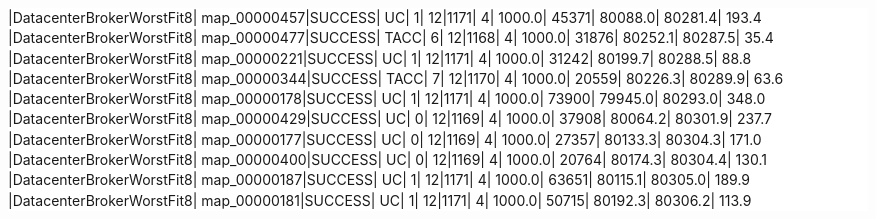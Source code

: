 |DatacenterBrokerWorstFit8|          map_00000457|SUCCESS|    UC|   1|       12|1171|        4|    1000.0|      45371|  80088.0|   80281.4|   193.4
|DatacenterBrokerWorstFit8|          map_00000477|SUCCESS|  TACC|   6|       12|1168|        4|    1000.0|      31876|  80252.1|   80287.5|    35.4
|DatacenterBrokerWorstFit8|          map_00000221|SUCCESS|    UC|   1|       12|1171|        4|    1000.0|      31242|  80199.7|   80288.5|    88.8
|DatacenterBrokerWorstFit8|          map_00000344|SUCCESS|  TACC|   7|       12|1170|        4|    1000.0|      20559|  80226.3|   80289.9|    63.6
|DatacenterBrokerWorstFit8|          map_00000178|SUCCESS|    UC|   1|       12|1171|        4|    1000.0|      73900|  79945.0|   80293.0|   348.0
|DatacenterBrokerWorstFit8|          map_00000429|SUCCESS|    UC|   0|       12|1169|        4|    1000.0|      37908|  80064.2|   80301.9|   237.7
|DatacenterBrokerWorstFit8|          map_00000177|SUCCESS|    UC|   0|       12|1169|        4|    1000.0|      27357|  80133.3|   80304.3|   171.0
|DatacenterBrokerWorstFit8|          map_00000400|SUCCESS|    UC|   0|       12|1169|        4|    1000.0|      20764|  80174.3|   80304.4|   130.1
|DatacenterBrokerWorstFit8|          map_00000187|SUCCESS|    UC|   1|       12|1171|        4|    1000.0|      63651|  80115.1|   80305.0|   189.9
|DatacenterBrokerWorstFit8|          map_00000181|SUCCESS|    UC|   1|       12|1171|        4|    1000.0|      50715|  80192.3|   80306.2|   113.9
